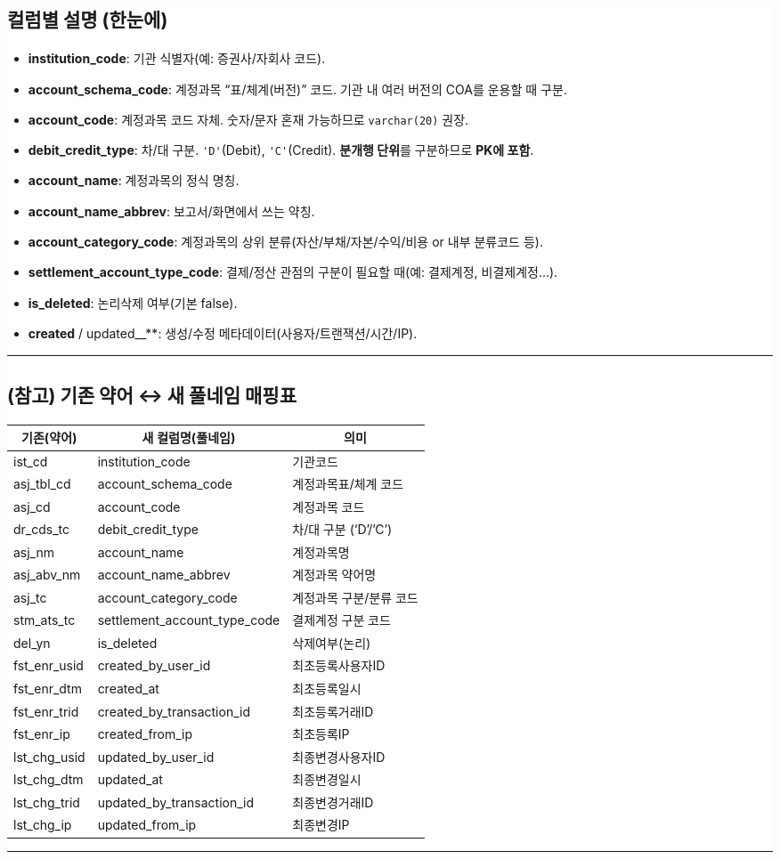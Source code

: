 
## 컬럼별 설명 (한눈에)

- **institution_code**: 기관 식별자(예: 증권사/자회사 코드).
    
- **account_schema_code**: 계정과목 “표/체계(버전)” 코드. 기관 내 여러 버전의 COA를 운용할 때 구분.
    
- **account_code**: 계정과목 코드 자체. 숫자/문자 혼재 가능하므로 `varchar(20)` 권장.
    
- **debit_credit_type**: 차/대 구분. `'D'`(Debit), `'C'`(Credit). **분개행 단위**를 구분하므로 **PK에 포함**.
    
- **account_name**: 계정과목의 정식 명칭.
    
- **account_name_abbrev**: 보고서/화면에서 쓰는 약칭.
    
- **account_category_code**: 계정과목의 상위 분류(자산/부채/자본/수익/비용 or 내부 분류코드 등).
    
- **settlement_account_type_code**: 결제/정산 관점의 구분이 필요할 때(예: 결제계정, 비결제계정…).
    
- **is_deleted**: 논리삭제 여부(기본 false).
    
- __created__ / updated__**: 생성/수정 메타데이터(사용자/트랜잭션/시간/IP).
    

---

## (참고) 기존 약어 ↔ 새 풀네임 매핑표

|기존(약어)|새 컬럼명(풀네임)|의미|
|---|---|---|
|ist_cd|institution_code|기관코드|
|asj_tbl_cd|account_schema_code|계정과목표/체계 코드|
|asj_cd|account_code|계정과목 코드|
|dr_cds_tc|debit_credit_type|차/대 구분 (‘D’/’C’)|
|asj_nm|account_name|계정과목명|
|asj_abv_nm|account_name_abbrev|계정과목 약어명|
|asj_tc|account_category_code|계정과목 구분/분류 코드|
|stm_ats_tc|settlement_account_type_code|결제계정 구분 코드|
|del_yn|is_deleted|삭제여부(논리)|
|fst_enr_usid|created_by_user_id|최초등록사용자ID|
|fst_enr_dtm|created_at|최초등록일시|
|fst_enr_trid|created_by_transaction_id|최초등록거래ID|
|fst_enr_ip|created_from_ip|최초등록IP|
|lst_chg_usid|updated_by_user_id|최종변경사용자ID|
|lst_chg_dtm|updated_at|최종변경일시|
|lst_chg_trid|updated_by_transaction_id|최종변경거래ID|
|lst_chg_ip|updated_from_ip|최종변경IP|

---
